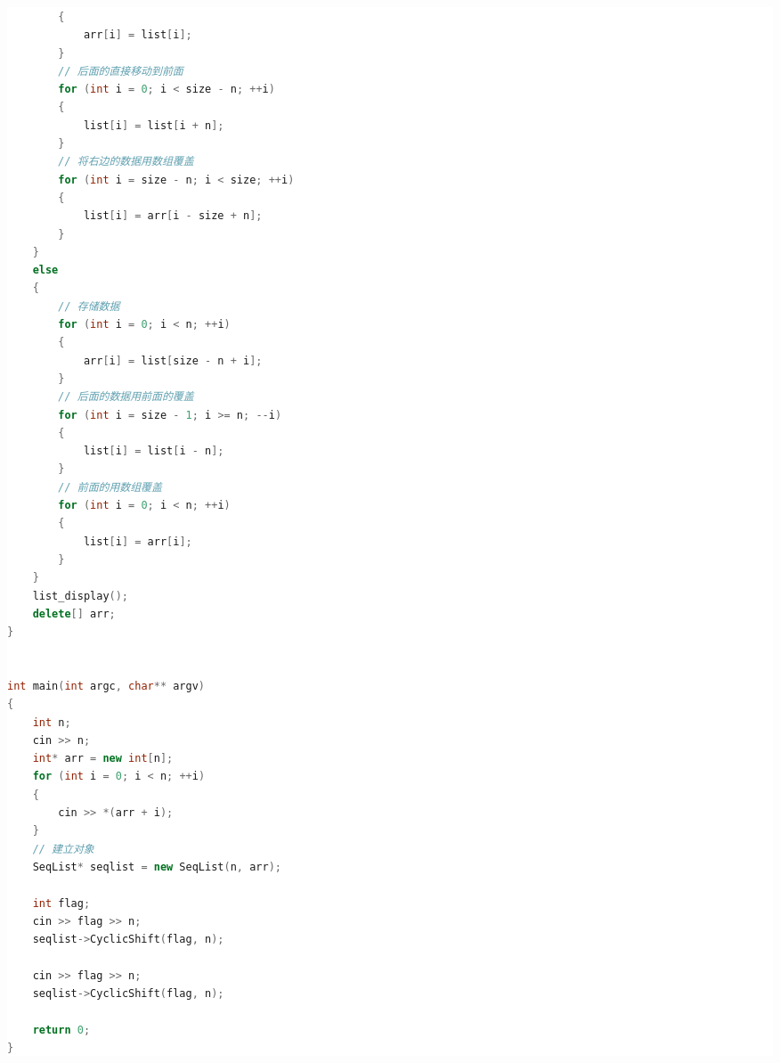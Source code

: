 ```c++
		{
			arr[i] = list[i];
		}
		// 后面的直接移动到前面
		for (int i = 0; i < size - n; ++i)
		{
			list[i] = list[i + n];
		}
		// 将右边的数据用数组覆盖
		for (int i = size - n; i < size; ++i)
		{
			list[i] = arr[i - size + n];
		}
	}
	else
	{
		// 存储数据
		for (int i = 0; i < n; ++i)
		{
			arr[i] = list[size - n + i];
		}
		// 后面的数据用前面的覆盖
		for (int i = size - 1; i >= n; --i)
		{
			list[i] = list[i - n];
		}
		// 前面的用数组覆盖
		for (int i = 0; i < n; ++i)
		{
			list[i] = arr[i];
		}
	}
	list_display();
	delete[] arr;
}


int main(int argc, char** argv)
{
	int n;
	cin >> n;
	int* arr = new int[n];
	for (int i = 0; i < n; ++i)
	{
		cin >> *(arr + i);
	}
	// 建立对象
	SeqList* seqlist = new SeqList(n, arr);

	int flag;
	cin >> flag >> n;
	seqlist->CyclicShift(flag, n);

	cin >> flag >> n;
	seqlist->CyclicShift(flag, n);

	return 0;
}
```
